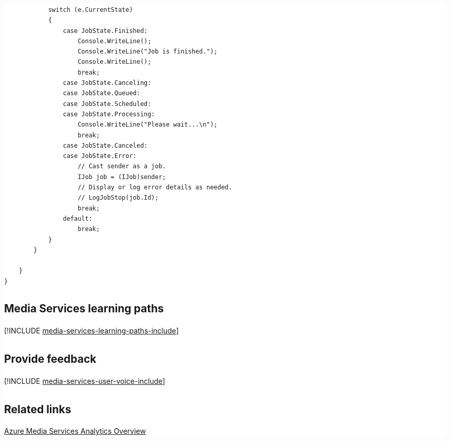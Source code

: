 ```
            switch (e.CurrentState)
            {
                case JobState.Finished:
                    Console.WriteLine();
                    Console.WriteLine("Job is finished.");
                    Console.WriteLine();
                    break;
                case JobState.Canceling:
                case JobState.Queued:
                case JobState.Scheduled:
                case JobState.Processing:
                    Console.WriteLine("Please wait...\n");
                    break;
                case JobState.Canceled:
                case JobState.Error:
                    // Cast sender as a job.
                    IJob job = (IJob)sender;
                    // Display or log error details as needed.
                    // LogJobStop(job.Id);
                    break;
                default:
                    break;
            }
        }

    }
}
```

## Media Services learning paths
[!INCLUDE [media-services-learning-paths-include](../../includes/media-services-learning-paths-include.md)]

## Provide feedback
[!INCLUDE [media-services-user-voice-include](../../includes/media-services-user-voice-include.md)]

## Related links
[Azure Media Services Analytics Overview](media-services-analytics-overview.md)

